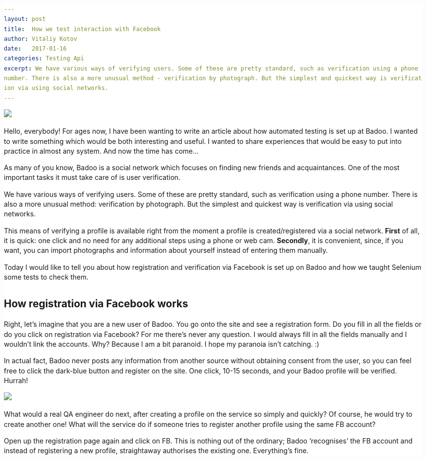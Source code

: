 ```yaml
---
layout: post
title:  How we test interaction with Facebook
author: Vitaliy Kotov
date:   2017-01-16
categories: Testing Api
excerpt: We have various ways of verifying users. Some of these are pretty standard, such as verification using a phone number. There is also a more unusual method - verification by photograph. But the simplest and quickest way is verification via using social networks.
---
```

<img class="no-box-shadow" src="{{page.imgdir}}/1.png"/>

Hello, everybody! For ages now, I have been wanting to write an article about how automated testing is set up at Badoo. I wanted to write something which would be both interesting and useful. I wanted to share experiences that would be easy to put into practice in almost any system. And now the time has come...

As many of you know, Badoo is a social network which focuses on finding new friends and acquaintances. One of the most important tasks it must take care of is user verification.

We have various ways of verifying users. Some of these are pretty standard, such as verification using a phone number. There is also a more unusual method: verification by photograph. But the simplest and quickest way is verification via using social networks.

This means of verifying a profile is available right from the moment a profile is created/registered via a social network. **First** of all, it is quick: one click and no need for any additional steps using a phone or web cam.
**Secondly**, it is convenient, since, if you want, you can import photographs and information about yourself instead of entering them manually.

Today I would like to tell you about how registration and verification via Facebook is set up on Badoo and how we taught Selenium some tests to check them.

## How registration via Facebook works

Right, let’s imagine that you are a new user of Badoo. You go onto the site and see a registration form. Do you fill in all the fields or do you click on registration via Facebook? For me there’s never any question. I would always fill in all the fields manually and I wouldn’t link the accounts.
Why? Because I am a bit paranoid. I hope my paranoia isn’t catching. :)

In actual fact, Badoo never posts any information from another source without obtaining consent from the user, so you can feel free to click the dark-blue button and register on the site. One click, 10-15 seconds, and your Badoo profile will be verified. Hurrah!

<img class="no-box-shadow" src="{{page.imgdir}}/2.png"/>

What would a real QA engineer do next, after creating a profile on the service so simply and quickly? Of course, he would try to create another one! What will the service do if someone tries to register another profile using the same FB account?

Open up the registration page again and click on FB. This is nothing out of the ordinary; Badoo ‘recognises’ the FB account and instead of registering a new profile, straightaway authorises the existing one. Everything’s fine.
